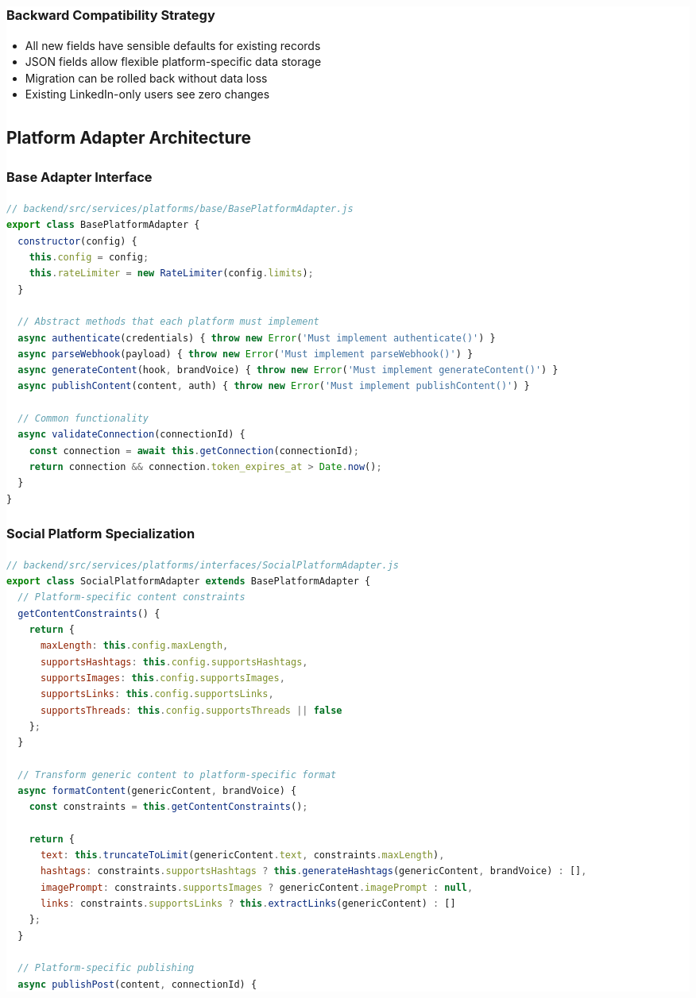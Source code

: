 ### Backward Compatibility Strategy

- All new fields have sensible defaults for existing records
- JSON fields allow flexible platform-specific data storage
- Migration can be rolled back without data loss
- Existing LinkedIn-only users see zero changes

## Platform Adapter Architecture

### Base Adapter Interface

```javascript
// backend/src/services/platforms/base/BasePlatformAdapter.js
export class BasePlatformAdapter {
  constructor(config) {
    this.config = config;
    this.rateLimiter = new RateLimiter(config.limits);
  }
  
  // Abstract methods that each platform must implement
  async authenticate(credentials) { throw new Error('Must implement authenticate()') }
  async parseWebhook(payload) { throw new Error('Must implement parseWebhook()') }
  async generateContent(hook, brandVoice) { throw new Error('Must implement generateContent()') }
  async publishContent(content, auth) { throw new Error('Must implement publishContent()') }
  
  // Common functionality
  async validateConnection(connectionId) {
    const connection = await this.getConnection(connectionId);
    return connection && connection.token_expires_at > Date.now();
  }
}
```

### Social Platform Specialization

```javascript
// backend/src/services/platforms/interfaces/SocialPlatformAdapter.js
export class SocialPlatformAdapter extends BasePlatformAdapter {
  // Platform-specific content constraints
  getContentConstraints() {
    return {
      maxLength: this.config.maxLength,
      supportsHashtags: this.config.supportsHashtags,
      supportsImages: this.config.supportsImages,
      supportsLinks: this.config.supportsLinks,
      supportsThreads: this.config.supportsThreads || false
    };
  }

  // Transform generic content to platform-specific format
  async formatContent(genericContent, brandVoice) {
    const constraints = this.getContentConstraints();
    
    return {
      text: this.truncateToLimit(genericContent.text, constraints.maxLength),
      hashtags: constraints.supportsHashtags ? this.generateHashtags(genericContent, brandVoice) : [],
      imagePrompt: constraints.supportsImages ? genericContent.imagePrompt : null,
      links: constraints.supportsLinks ? this.extractLinks(genericContent) : []
    };
  }

  // Platform-specific publishing
  async publishPost(content, connectionId) {
```